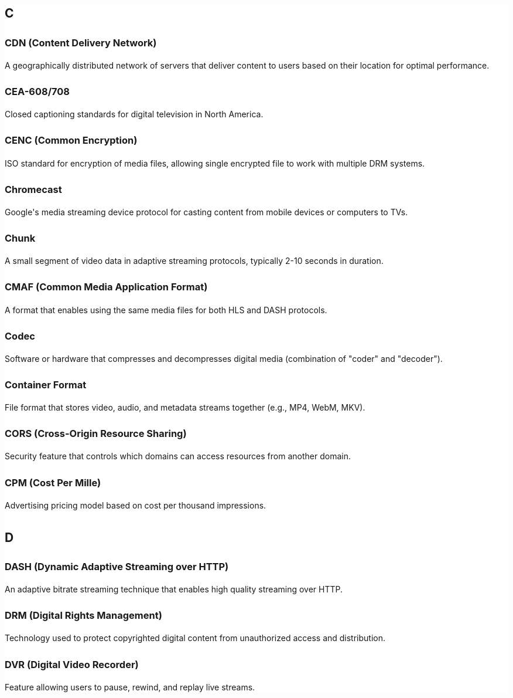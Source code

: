 ## C

### CDN (Content Delivery Network)
A geographically distributed network of servers that deliver content to users based on their location for optimal performance.

### CEA-608/708
Closed captioning standards for digital television in North America.

### CENC (Common Encryption)
ISO standard for encryption of media files, allowing single encrypted file to work with multiple DRM systems.

### Chromecast
Google's media streaming device protocol for casting content from mobile devices or computers to TVs.

### Chunk
A small segment of video data in adaptive streaming protocols, typically 2-10 seconds in duration.

### CMAF (Common Media Application Format)
A format that enables using the same media files for both HLS and DASH protocols.

### Codec
Software or hardware that compresses and decompresses digital media (combination of "coder" and "decoder").

### Container Format
File format that stores video, audio, and metadata streams together (e.g., MP4, WebM, MKV).

### CORS (Cross-Origin Resource Sharing)
Security feature that controls which domains can access resources from another domain.

### CPM (Cost Per Mille)
Advertising pricing model based on cost per thousand impressions.

## D

### DASH (Dynamic Adaptive Streaming over HTTP)
An adaptive bitrate streaming technique that enables high quality streaming over HTTP.

### DRM (Digital Rights Management)
Technology used to protect copyrighted digital content from unauthorized access and distribution.

### DVR (Digital Video Recorder)
Feature allowing users to pause, rewind, and replay live streams.
